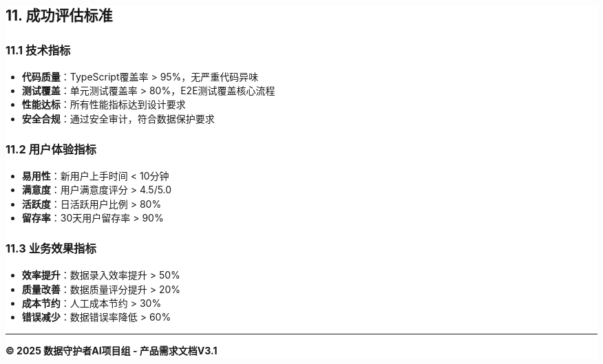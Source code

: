 ## **11. 成功评估标准**

### **11.1 技术指标**

- **代码质量**：TypeScript覆盖率 > 95%，无严重代码异味
- **测试覆盖**：单元测试覆盖率 > 80%，E2E测试覆盖核心流程
- **性能达标**：所有性能指标达到设计要求
- **安全合规**：通过安全审计，符合数据保护要求

### **11.2 用户体验指标**

- **易用性**：新用户上手时间 < 10分钟
- **满意度**：用户满意度评分 > 4.5/5.0
- **活跃度**：日活跃用户比例 > 80%
- **留存率**：30天用户留存率 > 90%

### **11.3 业务效果指标**

- **效率提升**：数据录入效率提升 > 50%
- **质量改善**：数据质量评分提升 > 20%
- **成本节约**：人工成本节约 > 30%
- **错误减少**：数据错误率降低 > 60%

---

**© 2025 数据守护者AI项目组 - 产品需求文档V3.1** 